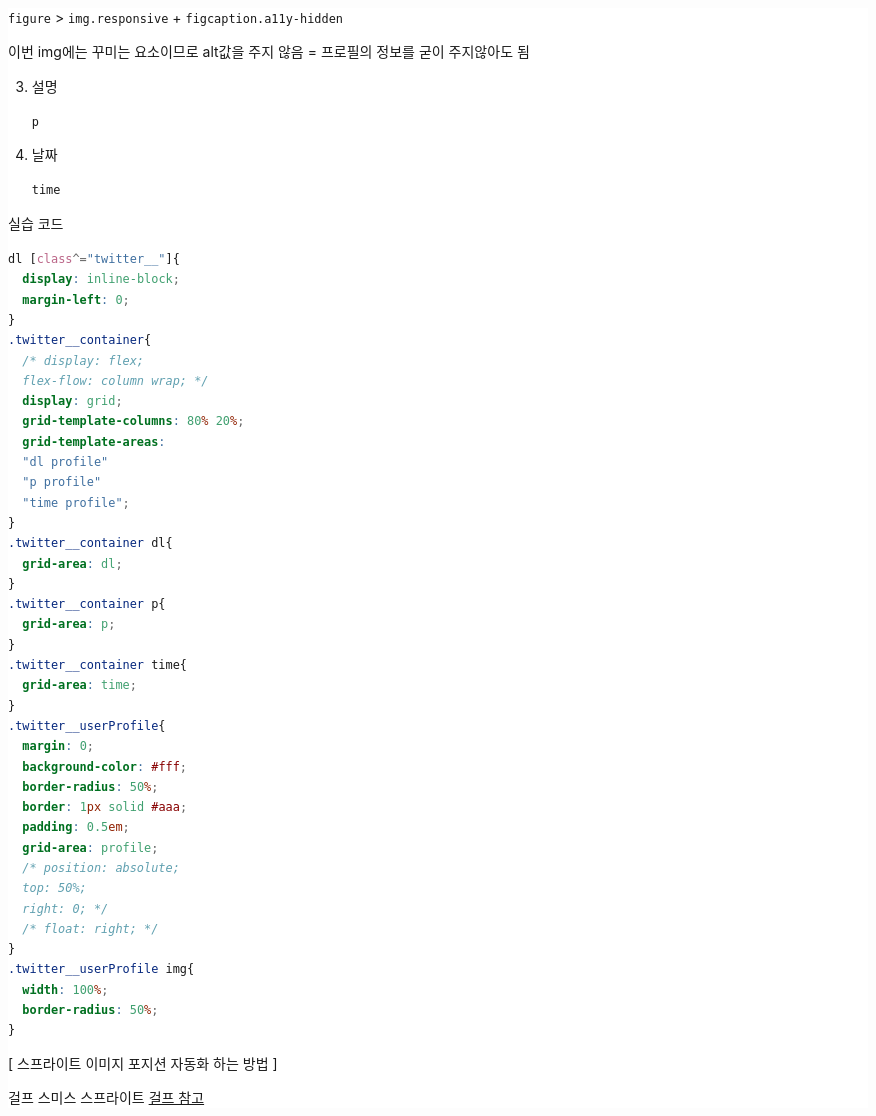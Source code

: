    `figure` > `img.responsive` + `figcaption.a11y-hidden`

   이번 img에는 꾸미는 요소이므로 alt값을 주지 않음 = 프로필의 정보를 굳이 주지않아도 됨

3. 설명

   `p`

4. 날짜

   `time`

실습 코드

~~~ css
dl [class^="twitter__"]{
  display: inline-block;
  margin-left: 0;
}
.twitter__container{
  /* display: flex;
  flex-flow: column wrap; */
  display: grid;
  grid-template-columns: 80% 20%;
  grid-template-areas:
  "dl profile"
  "p profile"
  "time profile";
}
.twitter__container dl{
  grid-area: dl;
}
.twitter__container p{
  grid-area: p;
}
.twitter__container time{
  grid-area: time;
}
.twitter__userProfile{
  margin: 0;
  background-color: #fff;
  border-radius: 50%;
  border: 1px solid #aaa;
  padding: 0.5em;
  grid-area: profile;
  /* position: absolute;
  top: 50%;
  right: 0; */
  /* float: right; */
}
.twitter__userProfile img{
  width: 100%;
  border-radius: 50%;
}
~~~



[ 스프라이트 이미지 포지션 자동화 하는 방법 ]

걸프 스미스 스프라이트 [걸프 참고](https://recoveryman.tistory.com/301)



